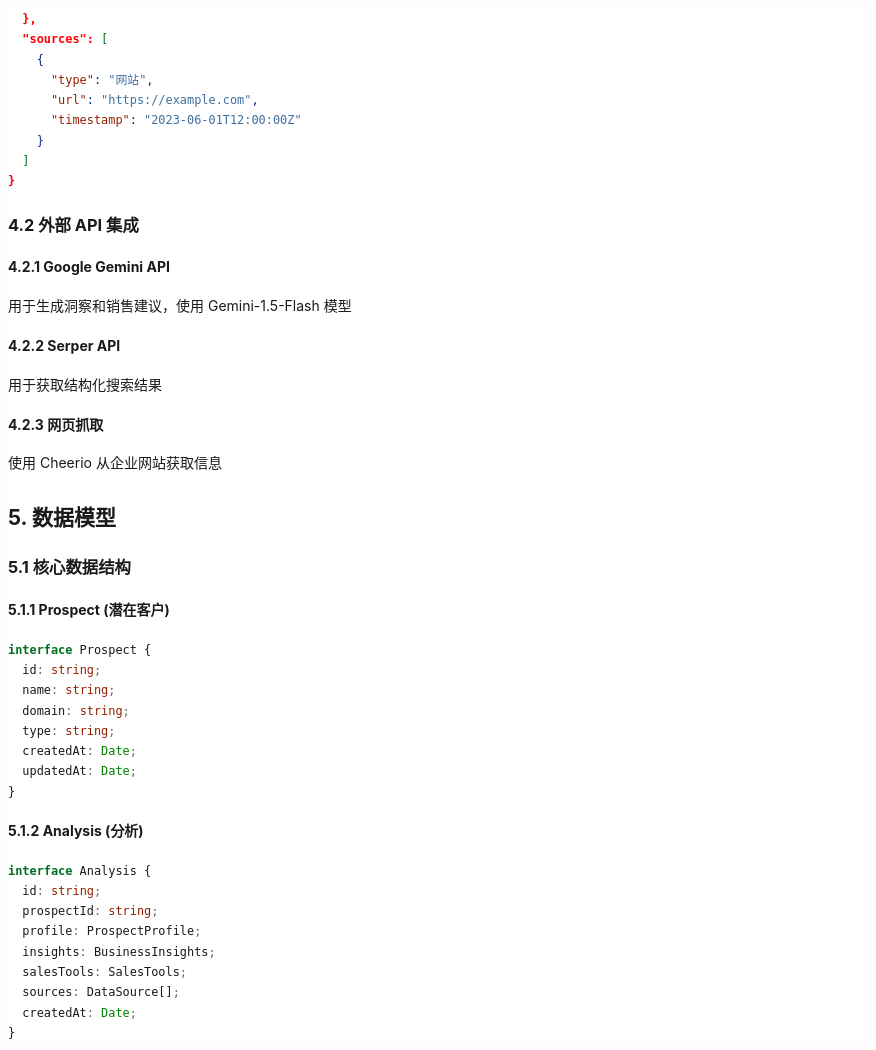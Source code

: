 ```json
  },
  "sources": [
    {
      "type": "网站",
      "url": "https://example.com",
      "timestamp": "2023-06-01T12:00:00Z"
    }
  ]
}
```

### 4.2 外部 API 集成

#### 4.2.1 Google Gemini API
用于生成洞察和销售建议，使用 Gemini-1.5-Flash 模型

#### 4.2.2 Serper API
用于获取结构化搜索结果

#### 4.2.3 网页抓取
使用 Cheerio 从企业网站获取信息

## 5. 数据模型

### 5.1 核心数据结构

#### 5.1.1 Prospect (潜在客户)
```typescript
interface Prospect {
  id: string;
  name: string;
  domain: string;
  type: string;
  createdAt: Date;
  updatedAt: Date;
}
```

#### 5.1.2 Analysis (分析)
```typescript
interface Analysis {
  id: string;
  prospectId: string;
  profile: ProspectProfile;
  insights: BusinessInsights;
  salesTools: SalesTools;
  sources: DataSource[];
  createdAt: Date;
}
```
